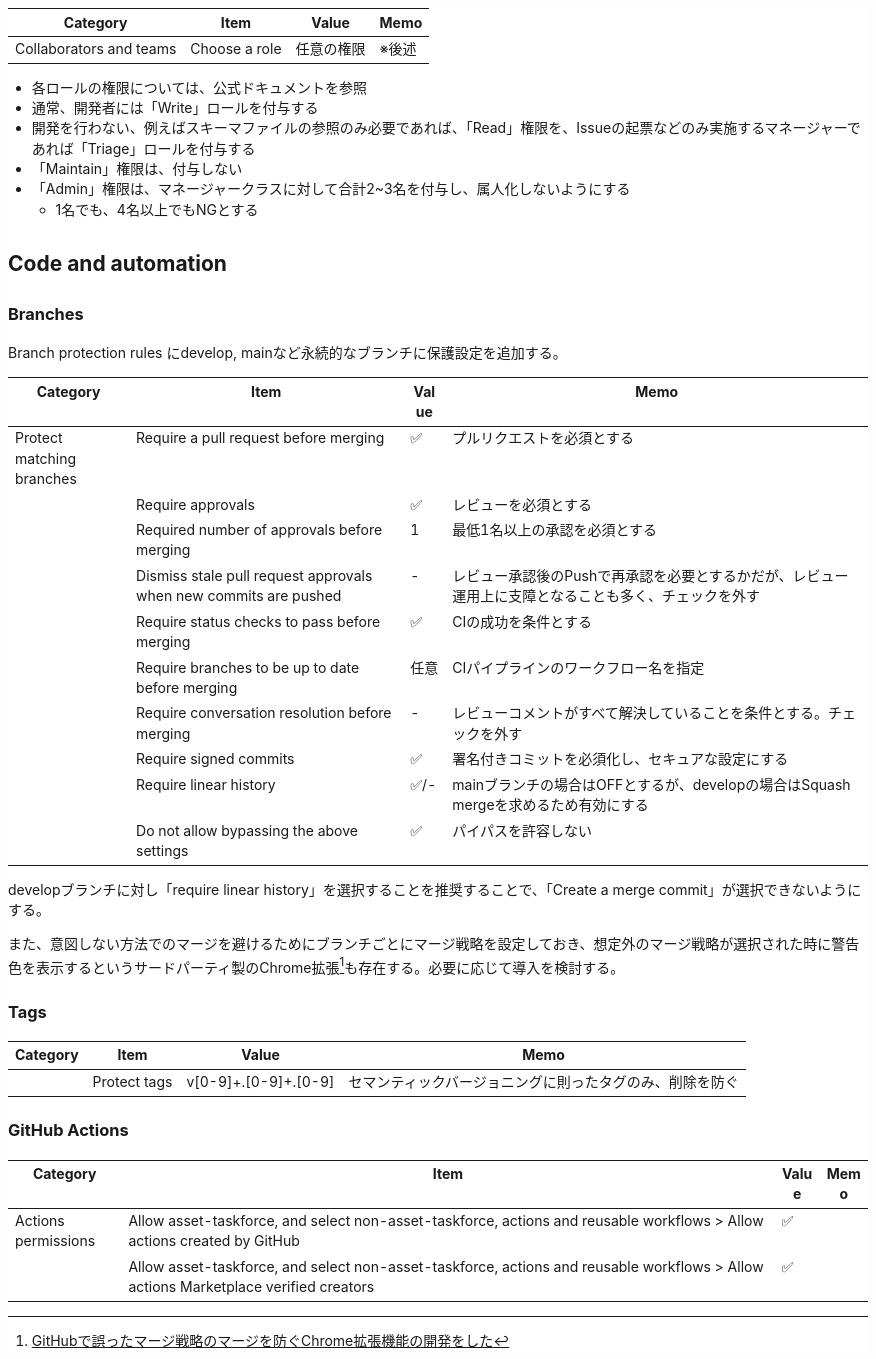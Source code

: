 | Category                | Item          | Value      | Memo  |
| ----------------------- | ------------- | ---------- | ----- |
| Collaborators and teams | Choose a role | 任意の権限 | ※後述 |

- 各ロールの権限については、公式ドキュメントを参照
- 通常、開発者には「Write」ロールを付与する
- 開発を行わない、例えばスキーマファイルの参照のみ必要であれば、「Read」権限を、Issueの起票などのみ実施するマネージャーであれば「Triage」ロールを付与する
- 「Maintain」権限は、付与しない
- 「Admin」権限は、マネージャークラスに対して合計2~3名を付与し、属人化しないようにする
  - 1名でも、4名以上でもNGとする

## Code and automation

### Branches

Branch protection rules にdevelop, mainなど永続的なブランチに保護設定を追加する。

| Category                  | Item                                                             | Value | Memo                                                                                                 |
| ------------------------- | ---------------------------------------------------------------- | ----- | ---------------------------------------------------------------------------------------------------- |
| Protect matching branches | Require a pull request before merging                            | ✅️   | プルリクエストを必須とする                                                                           |
|                           | Require approvals                                                | ✅️   | レビューを必須とする                                                                                 |
|                           | Required number of approvals before merging                      | 1     | 最低1名以上の承認を必須とする                                                                        |
|                           | Dismiss stale pull request approvals when new commits are pushed | -     | レビュー承認後のPushで再承認を必要とするかだが、レビュー運用上に支障となることも多く、チェックを外す |
|                           | Require status checks to pass before merging                     | ✅️   | CIの成功を条件とする                                                                                 |
|                           | Require branches to be up to date before merging                 | 任意  | CIパイプラインのワークフロー名を指定                                                                 |
|                           | Require conversation resolution before merging                   | -     | レビューコメントがすべて解決していることを条件とする。チェックを外す                                 |
|                           | Require signed commits                                           | ✅️   | 署名付きコミットを必須化し、セキュアな設定にする                                                     |
|                           | Require linear history                                           | ✅️/- | mainブランチの場合はOFFとするが、developの場合はSquash mergeを求めるため有効にする                   |
|                           | Do not allow bypassing the above settings                        | ✅️   | パイパスを許容しない                                                                                 |

developブランチに対し「require linear history」を選択することを推奨することで、「Create a merge commit」が選択できないようにする。

また、意図しない方法でのマージを避けるためにブランチごとにマージ戦略を設定しておき、想定外のマージ戦略が選択された時に警告色を表示するというサードパーティ製のChrome拡張[^1]も存在する。必要に応じて導入を検討する。

[^1]: [GitHubで誤ったマージ戦略のマージを防ぐChrome拡張機能の開発をした](https://zenn.dev/daku10/articles/github-merge-guardian)

### Tags

| Category | Item         | Value                | Memo                                                     |
| -------- | ------------ | -------------------- | -------------------------------------------------------- |
|          | Protect tags | v[0-9]+.[0-9]+.[0-9] | セマンティックバージョニングに則ったタグのみ、削除を防ぐ |

### GitHub Actions

| Category            | Item                                                                                                                                | Value | Memo |
| ------------------- | ----------------------------------------------------------------------------------------------------------------------------------- | ----- | ---- |
| Actions permissions | Allow asset-taskforce, and select non-asset-taskforce, actions and reusable workflows > Allow actions created by GitHub             | ✅️   |      |
|                     | Allow asset-taskforce, and select non-asset-taskforce, actions and reusable workflows > Allow actions Marketplace verified creators | ✅️   |      |


[^3]: [github/renaming: Guidance for changing the default branch name for GitHub repositories](https://github.com/github/renaming)
[^2]: [複数の作者を持つコミットを作成する - GitHub Docs](https://docs.github.com/ja/pull-requests/committing-changes-to-your-project/creating-and-editing-commits/creating-a-commit-with-multiple-authors)